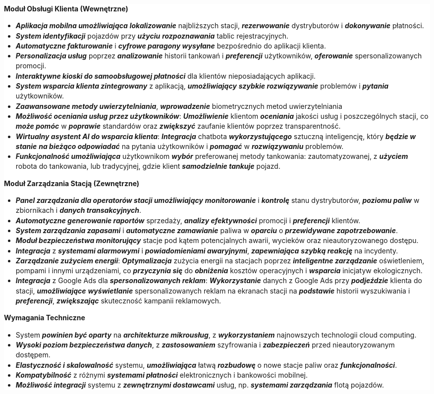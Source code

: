 **Moduł Obsługi Klienta (Wewnętrzne)**
- ***Aplikacja mobilna umożliwiająca*** ***lokalizowanie*** najbliższych stacji, ***rezerwowanie*** dystrybutorów i ***dokonywanie*** płatności.
- ***System identyfikacji*** pojazdów przy ***użyciu*** ***rozpoznawania*** tablic rejestracyjnych.
- ***Automatyczne fakturowanie*** i ***cyfrowe paragony wysyłane*** bezpośrednio do aplikacji klienta.
- ***Personalizacja usług*** poprzez ***analizowanie*** historii tankowań i ***preferencji*** użytkowników, ***oferowanie*** spersonalizowanych promocji.
- ***Interaktywne kioski do samoobsługowej płatności*** dla klientów nieposiadających aplikacji.
- ***System wsparcia klienta zintegrowany*** z aplikacją, ***umożliwiający*** ***szybkie rozwiązywanie*** problemów i ***pytania*** użytkowników.
- ***Zaawansowane metody uwierzytelniania***, ***wprowadzenie*** biometrycznych metod uwierzytelniania
- ***Możliwość oceniania usług przez użytkowników***: ***Umożliwienie*** klientom ***oceniania*** jakości usług i poszczególnych stacji, co ***może pomóc*** w ***poprawie*** standardów oraz ***zwiększyć*** zaufanie klientów poprzez transparentność.
- ***Wirtualny asystent AI do wsparcia klienta***: ***Integracja*** chatbota ***wykorzystującego*** sztuczną inteligencję, który ***będzie w stanie*** ***na bieżąco odpowiadać*** na pytania użytkowników i ***pomagać*** w ***rozwiązywaniu*** problemów.
- ***Funkcjonalność umożliwiająca*** użytkownikom ***wybór*** preferowanej metody tankowania: zautomatyzowanej, z ***użyciem*** robota do tankowania, lub tradycyjnej, gdzie klient ***samodzielnie tankuje*** pojazd.

**Moduł Zarządzania Stacją (Zewnętrzne)**
- ***Panel zarządzania dla operatorów stacji umożliwiający*** ***monitorowanie*** i ***kontrolę*** stanu dystrybutorów, ***poziomu paliw*** w zbiornikach i ***danych transakcyjnych***.
- ***Automatyczne generowanie raportów*** sprzedaży, ***analizy efektywności*** promocji i ***preferencji*** klientów.
- ***System zarządzania zapasami*** i ***automatyczne zamawianie*** paliwa w ***oparciu*** o ***przewidywane zapotrzebowanie***.
- ***Moduł bezpieczeństwa monitorujący*** stacje pod kątem potencjalnych awarii, wycieków oraz nieautoryzowanego dostępu.
- ***Integracja*** z ***systemami alarmowymi*** i ***powiadomieniami awaryjnymi***, ***zapewniająca*** ***szybką reakcję*** na incydenty.
- ***Zarządzanie zużyciem energii***: ***Optymalizacja*** zużycia energii na stacjach poprzez ***inteligentne zarządzanie*** oświetleniem, pompami i innymi urządzeniami, co ***przyczynia się*** do ***obniżenia*** kosztów operacyjnych i ***wsparcia*** inicjatyw ekologicznych.
- ***Integracja*** z Google Ads dla ***spersonalizowanych reklam***: ***Wykorzystanie*** danych z Google Ads przy ***podjeździe*** klienta do stacji, ***umożliwiające*** ***wyświetlanie*** spersonalizowanych reklam na ekranach stacji na ***podstawie*** historii wyszukiwania i ***preferencji***, ***zwiększając*** skuteczność kampanii reklamowych.

**Wymagania Techniczne**
- System ***powinien być oparty*** na ***architekturze mikrousług***, z ***wykorzystaniem*** najnowszych technologii cloud computing.
- ***Wysoki poziom bezpieczeństwa danych***, z ***zastosowaniem*** szyfrowania i ***zabezpieczeń*** przed nieautoryzowanym dostępem.
- ***Elastyczność i skalowalność*** systemu, ***umożliwiająca*** łatwą ***rozbudowę*** o nowe stacje paliw oraz ***funkcjonalności***.
- ***Kompatybilność*** z różnymi ***systemami płatności*** elektronicznych i bankowości mobilnej.
- ***Możliwość integracji*** systemu z ***zewnętrznymi dostawcami*** usług, np. ***systemami zarządzania*** flotą pojazdów.
